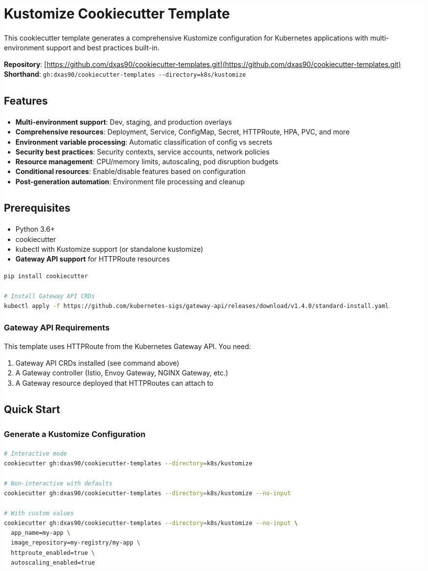 # Kustomize Cookiecutter Template

This cookiecutter template generates a comprehensive Kustomize configuration for Kubernetes applications with multi-environment support and best practices built-in.

**Repository**: [https://github.com/dxas90/cookiecutter-templates.git](https://github.com/dxas90/cookiecutter-templates.git)
**Shorthand**: `gh:dxas90/cookiecutter-templates --directory=k8s/kustomize`

## Features

- **Multi-environment support**: Dev, staging, and production overlays
- **Comprehensive resources**: Deployment, Service, ConfigMap, Secret, HTTPRoute, HPA, PVC, and more
- **Environment variable processing**: Automatic classification of config vs secrets
- **Security best practices**: Security contexts, service accounts, network policies
- **Resource management**: CPU/memory limits, autoscaling, pod disruption budgets
- **Conditional resources**: Enable/disable features based on configuration
- **Post-generation automation**: Environment file processing and cleanup

## Prerequisites

- Python 3.6+
- cookiecutter
- kubectl with Kustomize support (or standalone kustomize)
- **Gateway API support** for HTTPRoute resources

```bash
pip install cookiecutter

# Install Gateway API CRDs
kubectl apply -f https://github.com/kubernetes-sigs/gateway-api/releases/download/v1.4.0/standard-install.yaml
```

### Gateway API Requirements

This template uses HTTPRoute from the Kubernetes Gateway API. You need:
1. Gateway API CRDs installed (see command above)
2. A Gateway controller (Istio, Envoy Gateway, NGINX Gateway, etc.)
3. A Gateway resource deployed that HTTPRoutes can attach to

## Quick Start

### Generate a Kustomize Configuration

```bash
# Interactive mode
cookiecutter gh:dxas90/cookiecutter-templates --directory=k8s/kustomize

# Non-interactive with defaults
cookiecutter gh:dxas90/cookiecutter-templates --directory=k8s/kustomize --no-input

# With custom values
cookiecutter gh:dxas90/cookiecutter-templates --directory=k8s/kustomize --no-input \
  app_name=my-app \
  image_repository=my-registry/my-app \
  httproute_enabled=true \
  autoscaling_enabled=true
```

